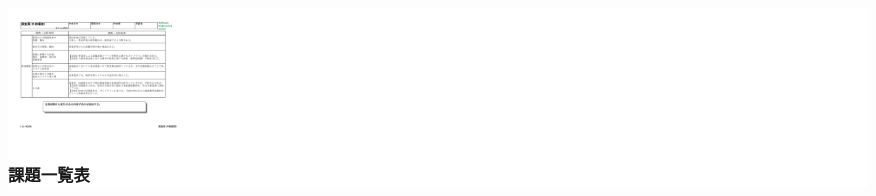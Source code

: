 <a href="img/000004996_1.png"><img src="img/000004996_1.png" height="128"></a>

### 課題一覧表
<a id="markdown-%E8%AA%B2%E9%A1%8C%E4%B8%80%E8%A6%A7%E8%A1%A8" name="%E8%AA%B2%E9%A1%8C%E4%B8%80%E8%A6%A7%E8%A1%A8"></a>

